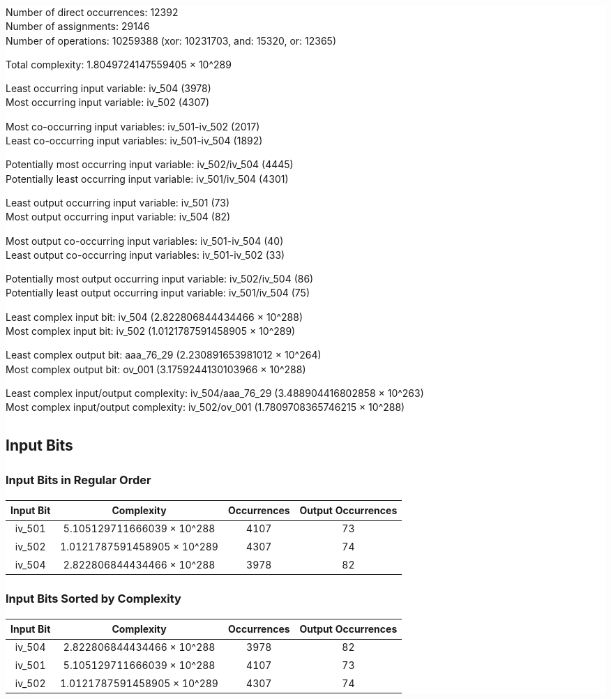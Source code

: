 Number of direct occurrences: 12392  
Number of assignments: 29146  
Number of operations: 10259388
(xor: 10231703,
and: 15320,
or: 12365)

Total complexity: 1.8049724147559405 × 10^289

Least occurring input variable: iv_504 (3978)  
Most occurring input variable: iv_502 (4307)

Most co-occurring input variables: iv_501-iv_502 (2017)  
Least co-occurring input variables: iv_501-iv_504 (1892)

Potentially most occurring input variable: iv_502/iv_504 (4445)  
Potentially least occurring input variable: iv_501/iv_504 (4301)

Least output occurring input variable: iv_501 (73)  
Most output occurring input variable: iv_504 (82)

Most output co-occurring input variables: iv_501-iv_504 (40)  
Least output co-occurring input variables: iv_501-iv_502 (33)

Potentially most output occurring input variable: iv_502/iv_504 (86)  
Potentially least output occurring input variable: iv_501/iv_504 (75)

Least complex input bit: iv_504 (2.822806844434466 × 10^288)  
Most complex input bit: iv_502 (1.0121787591458905 × 10^289)

Least complex output bit: aaa_76_29 (2.230891653981012 × 10^264)  
Most complex output bit: ov_001 (3.1759244130103966 × 10^288)

Least complex input/output complexity: iv_504/aaa_76_29 (3.488904416802858 × 10^263)  
Most complex input/output complexity: iv_502/ov_001 (1.7809708365746215 × 10^288)

## Input Bits

### Input Bits in Regular Order

| Input Bit | Complexity | Occurrences | Output Occurrences |
|:---------:|:----------:|:-----------:|:------------------:|
| iv_501 | 5.105129711666039 × 10^288 | 4107 | 73 |
| iv_502 | 1.0121787591458905 × 10^289 | 4307 | 74 |
| iv_504 | 2.822806844434466 × 10^288 | 3978 | 82 |

### Input Bits Sorted by Complexity

| Input Bit | Complexity | Occurrences | Output Occurrences |
|:---------:|:----------:|:-----------:|:------------------:|
| iv_504 | 2.822806844434466 × 10^288 | 3978 | 82 |
| iv_501 | 5.105129711666039 × 10^288 | 4107 | 73 |
| iv_502 | 1.0121787591458905 × 10^289 | 4307 | 74 |
